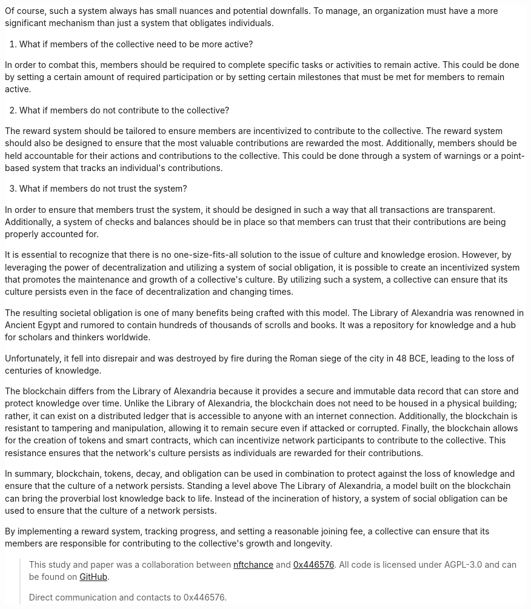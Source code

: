 Of course, such a system always has small nuances and potential downfalls. To manage, an organization must have a more significant mechanism than just a system that obligates individuals.

1. What if members of the collective need to be more active? 

In order to combat this, members should be required to complete specific tasks or activities to remain active. This could be done by setting a certain amount of required participation or by setting certain milestones that must be met for members to remain active.

2. What if members do not contribute to the collective? 

The reward system should be tailored to ensure members are incentivized to contribute to the collective. The reward system should also be designed to ensure that the most valuable contributions are rewarded the most. Additionally, members should be held accountable for their actions and contributions to the collective. This could be done through a system of warnings or a point-based system that tracks an individual's contributions. 

3. What if members do not trust the system? 

In order to ensure that members trust the system, it should be designed in such a way that all transactions are transparent. Additionally, a system of checks and balances should be in place so that members can trust that their contributions are being properly accounted for. 

It is essential to recognize that there is no one-size-fits-all solution to the issue of culture and knowledge erosion. However, by leveraging the power of decentralization and utilizing a system of social obligation, it is possible to create an incentivized system that promotes the maintenance and growth of a collective's culture. By utilizing such a system, a collective can ensure that its culture persists even in the face of decentralization and changing times.

The resulting societal obligation is one of many benefits being crafted with this model. The Library of Alexandria was renowned in Ancient Egypt and rumored to contain hundreds of thousands of scrolls and books. It was a repository for knowledge and a hub for scholars and thinkers worldwide. 

Unfortunately, it fell into disrepair and was destroyed by fire during the Roman siege of the city in 48 BCE, leading to the loss of centuries of knowledge. 

The blockchain differs from the Library of Alexandria because it provides a secure and immutable data record that can store and protect knowledge over time. Unlike the Library of Alexandria, the blockchain does not need to be housed in a physical building; rather, it can exist on a distributed ledger that is accessible to anyone with an internet connection. Additionally, the blockchain is resistant to tampering and manipulation, allowing it to remain secure even if attacked or corrupted. Finally, the blockchain allows for the creation of tokens and smart contracts, which can incentivize network participants to contribute to the collective. This resistance ensures that the network's culture persists as individuals are rewarded for their contributions.

In summary, blockchain, tokens, decay, and obligation can be used in combination to protect against the loss of knowledge and ensure that the culture of a network persists. Standing a level above The Library of Alexandria, a model built on the blockchain can bring the proverbial lost knowledge back to life. Instead of the incineration of history, a system of social obligation can be used to ensure that the culture of a network persists.

By implementing a reward system, tracking progress, and setting a reasonable joining fee, a collective can ensure that its members are responsible for contributing to the collective's growth and longevity.

> This study and paper was a collaboration between [nftchance](https://twitter.com/nftchance) and [0x446576](https://twitter.com/0x446576). All code is licensed under AGPL-3.0 and can be found on [GitHub](https://github.com/0x446576/posterity). 
> 
> Direct communication and contacts to 0x446576.